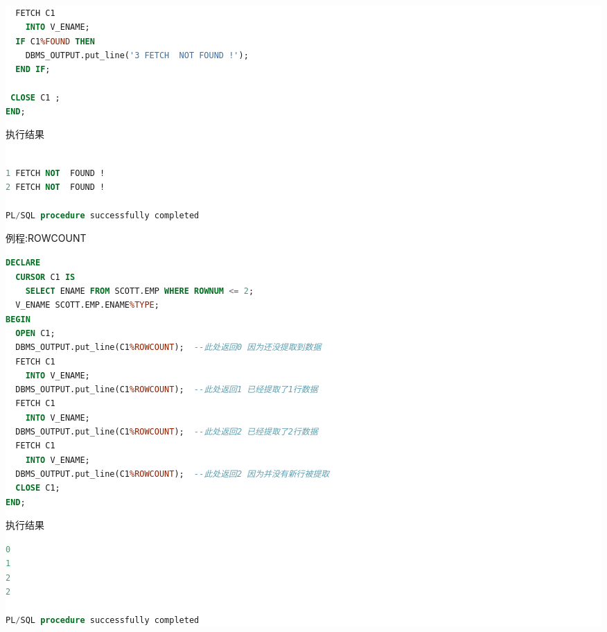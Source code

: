 ```SQL
  FETCH C1
    INTO V_ENAME;
  IF C1%FOUND THEN
    DBMS_OUTPUT.put_line('3 FETCH  NOT FOUND !');
  END IF;
 
 CLOSE C1 ;
END;
```
执行结果
```sql

1 FETCH NOT  FOUND !
2 FETCH NOT  FOUND !

PL/SQL procedure successfully completed

```

例程:ROWCOUNT

```SQL
DECLARE
  CURSOR C1 IS
    SELECT ENAME FROM SCOTT.EMP WHERE ROWNUM <= 2;
  V_ENAME SCOTT.EMP.ENAME%TYPE;
BEGIN
  OPEN C1;
  DBMS_OUTPUT.put_line(C1%ROWCOUNT);  --此处返回0 因为还没提取到数据
  FETCH C1
    INTO V_ENAME;
  DBMS_OUTPUT.put_line(C1%ROWCOUNT);  --此处返回1 已经提取了1行数据
  FETCH C1
    INTO V_ENAME;
  DBMS_OUTPUT.put_line(C1%ROWCOUNT);  --此处返回2 已经提取了2行数据
  FETCH C1
    INTO V_ENAME;
  DBMS_OUTPUT.put_line(C1%ROWCOUNT);  --此处返回2 因为并没有新行被提取
  CLOSE C1;
END;

```
执行结果

```sql
0
1
2
2

PL/SQL procedure successfully completed
```
